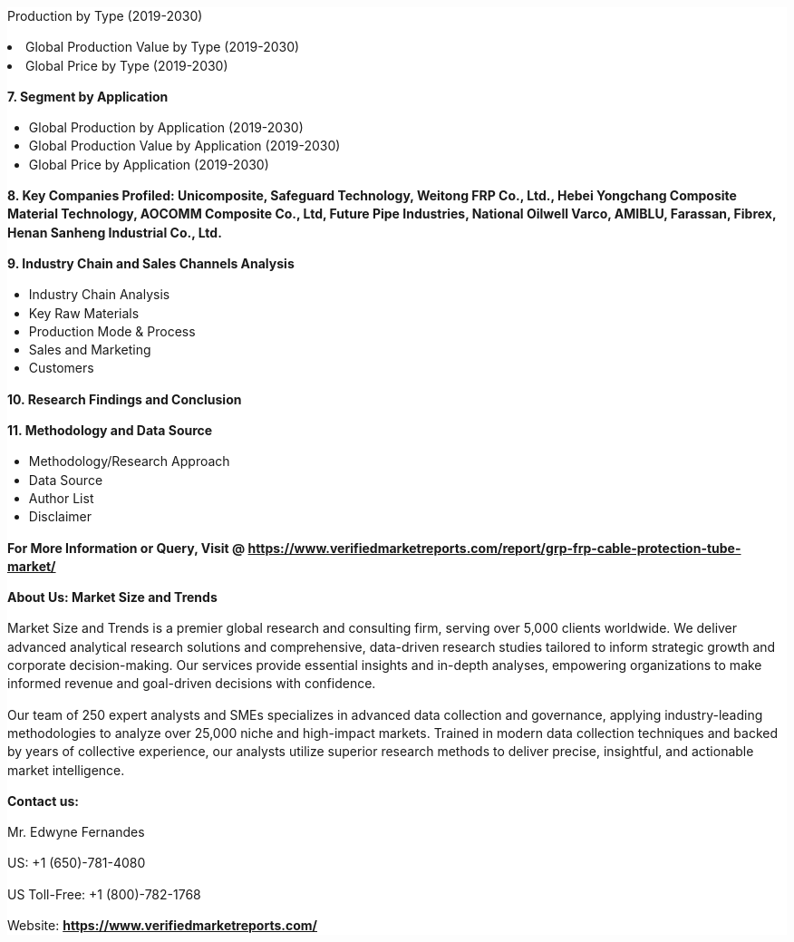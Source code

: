 Production by Type (2019-2030)</li><li>Global Production Value by Type (2019-2030)</li><li>Global Price by Type (2019-2030)</li></ul><p><strong>7. Segment by Application</strong></p><ul><li>Global Production by Application (2019-2030)</li><li>Global Production Value by Application (2019-2030)</li><li>Global Price by Application (2019-2030)</li></ul><p><strong>8. Key Companies Profiled: Unicomposite, Safeguard Technology, Weitong FRP Co., Ltd., Hebei Yongchang Composite Material Technology, AOCOMM Composite Co., Ltd, Future Pipe Industries, National Oilwell Varco, AMIBLU, Farassan, Fibrex, Henan Sanheng Industrial Co., Ltd.</strong></p><p><strong>9. Industry Chain and Sales Channels Analysis</strong></p><ul><li>Industry Chain Analysis</li><li>Key Raw Materials</li><li>Production Mode &amp; Process</li><li>Sales and Marketing</li><li>Customers</li></ul><p><strong>10. Research Findings and Conclusion</strong></p><p><strong>11. Methodology and Data Source</strong></p><ul><li>Methodology/Research Approach</li><li>Data Source</li><li>Author List</li><li>Disclaimer</li></ul></p><p><strong>For More Information or Query, Visit @ <a href="https://www.verifiedmarketreports.com/report/grp-frp-cable-protection-tube-market/">https://www.verifiedmarketreports.com/report/grp-frp-cable-protection-tube-market/</a></strong></p><p><strong>About Us: Market Size and Trends</strong></p><p>Market Size and Trends is a premier global research and consulting firm, serving over 5,000 clients worldwide. We deliver advanced analytical research solutions and comprehensive, data-driven research studies tailored to inform strategic growth and corporate decision-making. Our services provide essential insights and in-depth analyses, empowering organizations to make informed revenue and goal-driven decisions with confidence.</p><p>Our team of 250 expert analysts and SMEs specializes in advanced data collection and governance, applying industry-leading methodologies to analyze over 25,000 niche and high-impact markets. Trained in modern data collection techniques and backed by years of collective experience, our analysts utilize superior research methods to deliver precise, insightful, and actionable market intelligence.</p><p><strong>Contact us:</strong></p><p>Mr. Edwyne Fernandes</p><p>US: +1 (650)-781-4080</p><p>US Toll-Free: +1 (800)-782-1768</p><p>Website: <strong><a href="https://www.verifiedmarketreports.com/">https://www.verifiedmarketreports.com/</a></strong></p>
